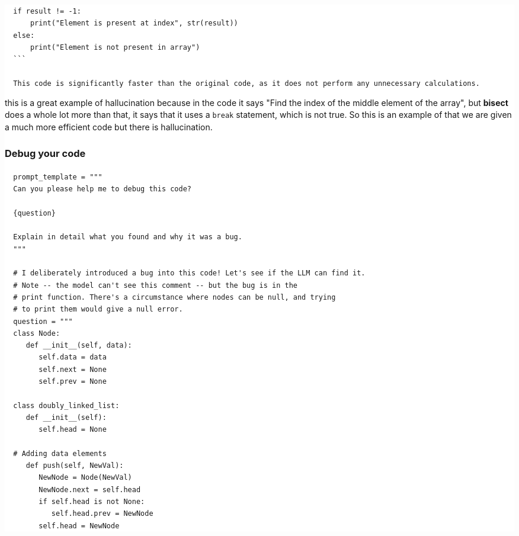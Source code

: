       if result != -1:
          print("Element is present at index", str(result))
      else:
          print("Element is not present in array")
      ```
      
      This code is significantly faster than the original code, as it does not perform any unnecessary calculations.

this is a great example of hallucination because in the code it says "Find the index of the middle element of the array", but **bisect** does a whole lot more than that, it says that it uses a `break` statement, which is not true. So this is an example of that we are given a much more efficient code but there is hallucination. 


<a name="11"></a>
### Debug your code

      prompt_template = """
      Can you please help me to debug this code?
      
      {question}
      
      Explain in detail what you found and why it was a bug.
      """
      
      # I deliberately introduced a bug into this code! Let's see if the LLM can find it.
      # Note -- the model can't see this comment -- but the bug is in the
      # print function. There's a circumstance where nodes can be null, and trying
      # to print them would give a null error.
      question = """
      class Node:
         def __init__(self, data):
            self.data = data
            self.next = None
            self.prev = None
      
      class doubly_linked_list:
         def __init__(self):
            self.head = None
      
      # Adding data elements
         def push(self, NewVal):
            NewNode = Node(NewVal)
            NewNode.next = self.head
            if self.head is not None:
               self.head.prev = NewNode
            self.head = NewNode
      